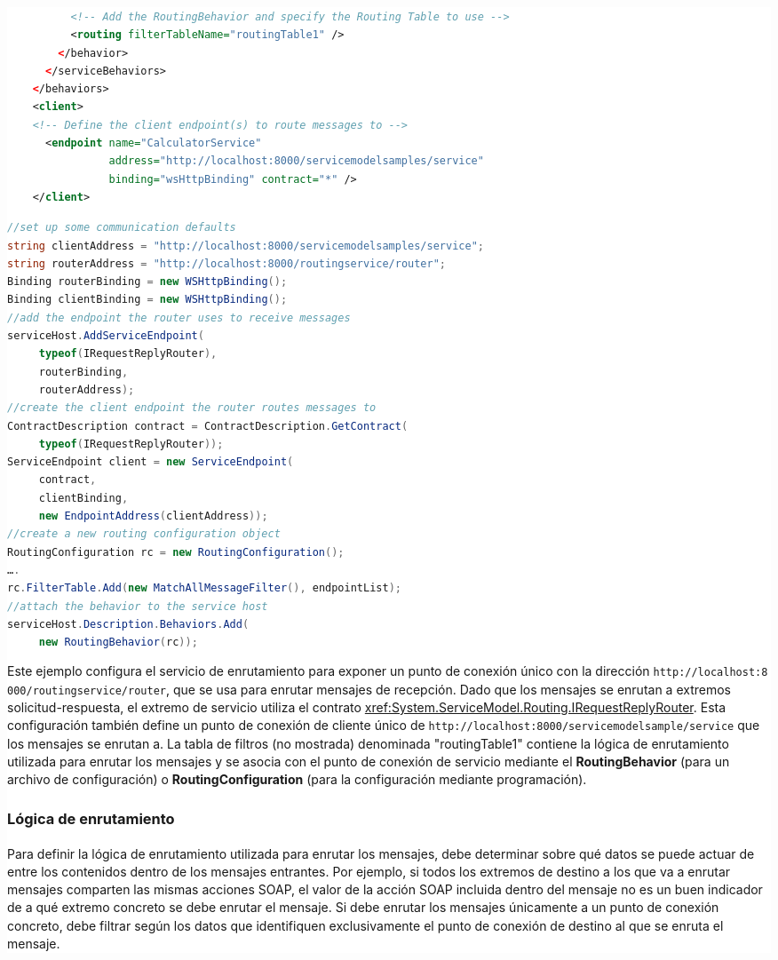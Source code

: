 ```xml  
          <!-- Add the RoutingBehavior and specify the Routing Table to use -->  
          <routing filterTableName="routingTable1" />  
        </behavior>  
      </serviceBehaviors>  
    </behaviors>  
    <client>  
    <!-- Define the client endpoint(s) to route messages to -->  
      <endpoint name="CalculatorService"  
                address="http://localhost:8000/servicemodelsamples/service"  
                binding="wsHttpBinding" contract="*" />  
    </client>  
```  
  
```csharp  
//set up some communication defaults  
string clientAddress = "http://localhost:8000/servicemodelsamples/service";  
string routerAddress = "http://localhost:8000/routingservice/router";  
Binding routerBinding = new WSHttpBinding();  
Binding clientBinding = new WSHttpBinding();  
//add the endpoint the router uses to receive messages  
serviceHost.AddServiceEndpoint(  
     typeof(IRequestReplyRouter),   
     routerBinding,   
     routerAddress);  
//create the client endpoint the router routes messages to  
ContractDescription contract = ContractDescription.GetContract(  
     typeof(IRequestReplyRouter));  
ServiceEndpoint client = new ServiceEndpoint(  
     contract,   
     clientBinding,   
     new EndpointAddress(clientAddress));  
//create a new routing configuration object  
RoutingConfiguration rc = new RoutingConfiguration();  
….  
rc.FilterTable.Add(new MatchAllMessageFilter(), endpointList);  
//attach the behavior to the service host  
serviceHost.Description.Behaviors.Add(  
     new RoutingBehavior(rc));  
```  
  
 Este ejemplo configura el servicio de enrutamiento para exponer un punto de conexión único con la dirección `http://localhost:8000/routingservice/router`, que se usa para enrutar mensajes de recepción. Dado que los mensajes se enrutan a extremos solicitud-respuesta, el extremo de servicio utiliza el contrato <xref:System.ServiceModel.Routing.IRequestReplyRouter>. Esta configuración también define un punto de conexión de cliente único de `http://localhost:8000/servicemodelsample/service` que los mensajes se enrutan a. La tabla de filtros (no mostrada) denominada "routingTable1" contiene la lógica de enrutamiento utilizada para enrutar los mensajes y se asocia con el punto de conexión de servicio mediante el **RoutingBehavior** (para un archivo de configuración) o  **RoutingConfiguration** (para la configuración mediante programación).  
  
### <a name="routing-logic"></a>Lógica de enrutamiento  
 Para definir la lógica de enrutamiento utilizada para enrutar los mensajes, debe determinar sobre qué datos se puede actuar de entre los contenidos dentro de los mensajes entrantes. Por ejemplo, si todos los extremos de destino a los que va a enrutar mensajes comparten las mismas acciones SOAP, el valor de la acción SOAP incluida dentro del mensaje no es un buen indicador de a qué extremo concreto se debe enrutar el mensaje. Si debe enrutar los mensajes únicamente a un punto de conexión concreto, debe filtrar según los datos que identifiquen exclusivamente el punto de conexión de destino al que se enruta el mensaje.  
  